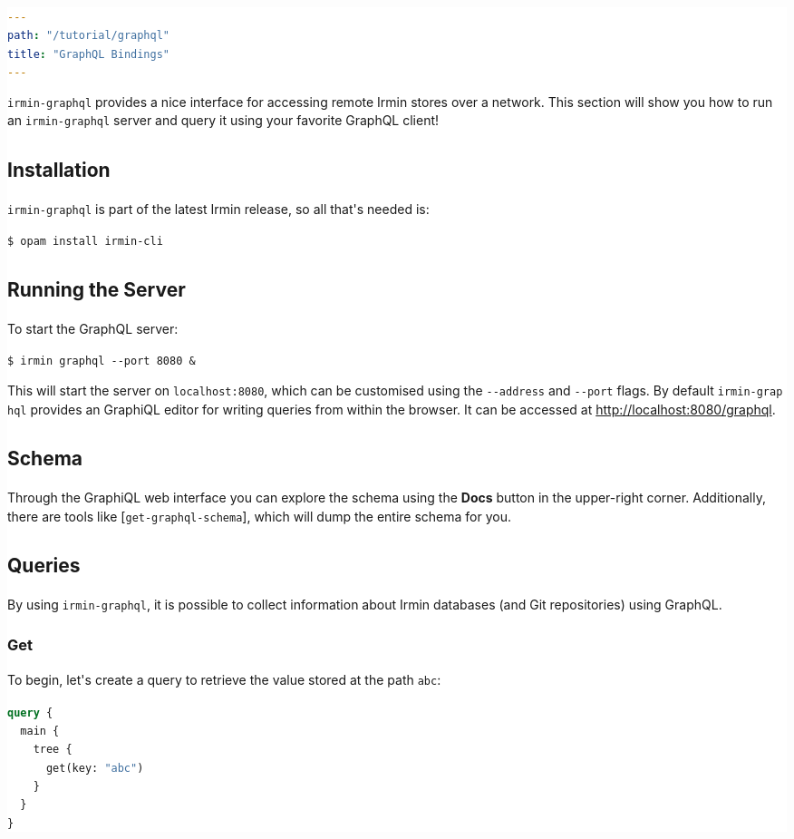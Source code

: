 ```yaml
---
path: "/tutorial/graphql"
title: "GraphQL Bindings"
---
```


`irmin-graphql` provides a nice interface for accessing remote Irmin stores over
a network. This section will show you how to run an `irmin-graphql` server and
query it using your favorite GraphQL client!

## Installation

`irmin-graphql` is part of the latest Irmin release, so all that's needed is:

```shell
$ opam install irmin-cli
```

## Running the Server

To start the GraphQL server:

```shell
$ irmin graphql --port 8080 &
```

This will start the server on `localhost:8080`, which can be customised using
the `--address` and `--port` flags. By default `irmin-graphql` provides an
GraphiQL editor for writing queries from within the browser. It can be
accessed at [http://localhost:8080/graphql](http://localhost:8080/graphql).

## Schema

Through the GraphiQL web interface you can explore the schema using the **Docs**
button in the upper-right corner. Additionally, there are tools like
[`get-graphql-schema`], which will dump the entire schema for you.

## Queries

By using `irmin-graphql`, it is possible to collect information about Irmin
databases (and Git repositories) using GraphQL.

### Get

To begin, let's create a query to retrieve the value stored at the path
`abc`:

```graphql
query {
  main {
    tree {
      get(key: "abc")
    }
  }
}
```


[get-graphql-schema]: https://github.com/prisma/get-graphql-schema